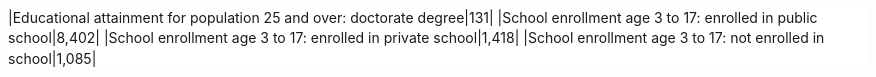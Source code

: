|Educational attainment for population 25 and over: doctorate degree|131|
|School enrollment age 3 to 17: enrolled in public school|8,402|
|School enrollment age 3 to 17: enrolled in private school|1,418|
|School enrollment age 3 to 17: not enrolled in school|1,085|
